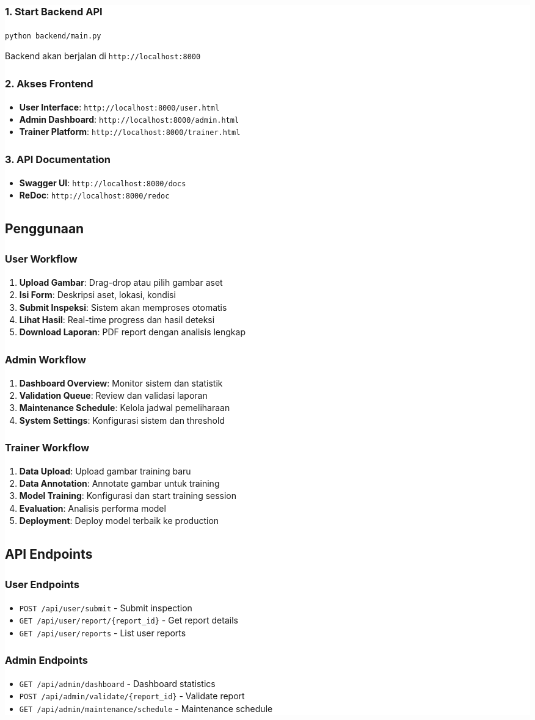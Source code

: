 ### 1. Start Backend API
```bash
python backend/main.py
```
Backend akan berjalan di `http://localhost:8000`

### 2. Akses Frontend
- **User Interface**: `http://localhost:8000/user.html`
- **Admin Dashboard**: `http://localhost:8000/admin.html`
- **Trainer Platform**: `http://localhost:8000/trainer.html`

### 3. API Documentation
- **Swagger UI**: `http://localhost:8000/docs`
- **ReDoc**: `http://localhost:8000/redoc`

## Penggunaan

### User Workflow
1. **Upload Gambar**: Drag-drop atau pilih gambar aset
2. **Isi Form**: Deskripsi aset, lokasi, kondisi
3. **Submit Inspeksi**: Sistem akan memproses otomatis
4. **Lihat Hasil**: Real-time progress dan hasil deteksi
5. **Download Laporan**: PDF report dengan analisis lengkap

### Admin Workflow
1. **Dashboard Overview**: Monitor sistem dan statistik
2. **Validation Queue**: Review dan validasi laporan
3. **Maintenance Schedule**: Kelola jadwal pemeliharaan
4. **System Settings**: Konfigurasi sistem dan threshold

### Trainer Workflow
1. **Data Upload**: Upload gambar training baru
2. **Data Annotation**: Annotate gambar untuk training
3. **Model Training**: Konfigurasi dan start training session
4. **Evaluation**: Analisis performa model
5. **Deployment**: Deploy model terbaik ke production

## API Endpoints

### User Endpoints
- `POST /api/user/submit` - Submit inspection
- `GET /api/user/report/{report_id}` - Get report details
- `GET /api/user/reports` - List user reports

### Admin Endpoints
- `GET /api/admin/dashboard` - Dashboard statistics
- `POST /api/admin/validate/{report_id}` - Validate report
- `GET /api/admin/maintenance/schedule` - Maintenance schedule
